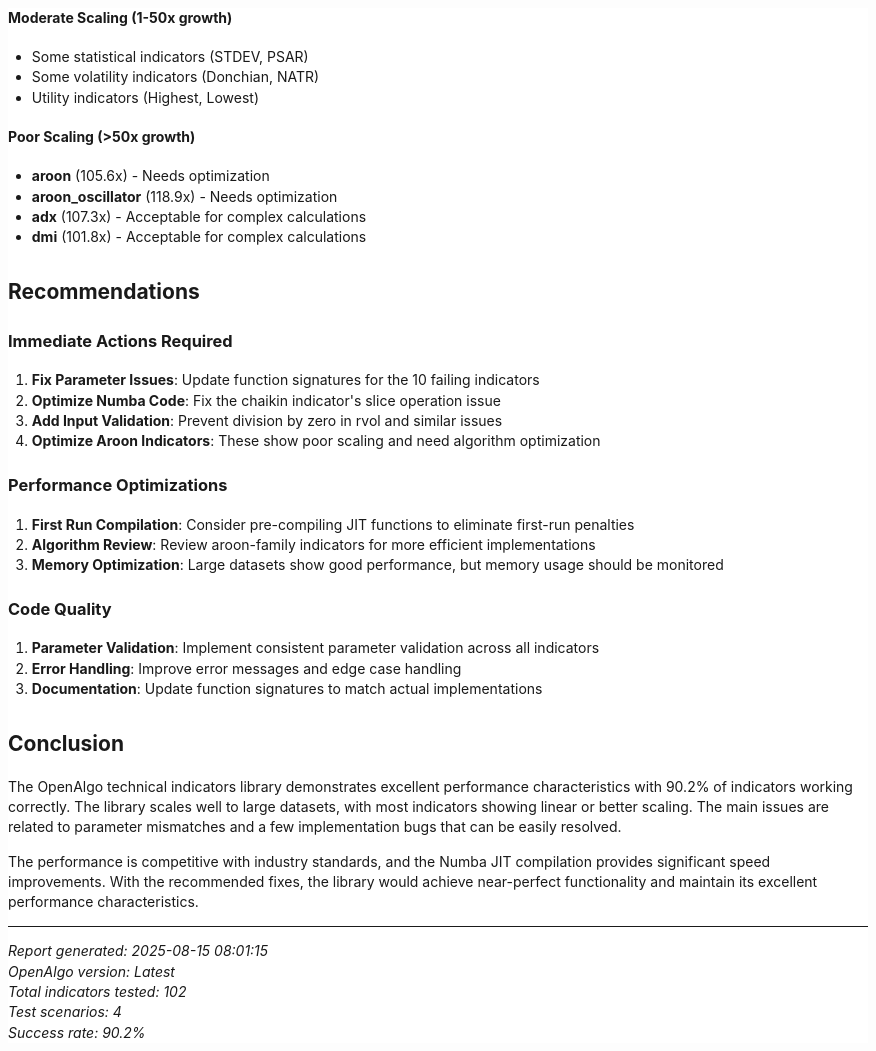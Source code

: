 #### Moderate Scaling (1-50x growth)
- Some statistical indicators (STDEV, PSAR)
- Some volatility indicators (Donchian, NATR)
- Utility indicators (Highest, Lowest)

#### Poor Scaling (>50x growth)
- **aroon** (105.6x) - Needs optimization
- **aroon_oscillator** (118.9x) - Needs optimization  
- **adx** (107.3x) - Acceptable for complex calculations
- **dmi** (101.8x) - Acceptable for complex calculations

## Recommendations

### Immediate Actions Required

1. **Fix Parameter Issues**: Update function signatures for the 10 failing indicators
2. **Optimize Numba Code**: Fix the chaikin indicator's slice operation issue
3. **Add Input Validation**: Prevent division by zero in rvol and similar issues
4. **Optimize Aroon Indicators**: These show poor scaling and need algorithm optimization

### Performance Optimizations

1. **First Run Compilation**: Consider pre-compiling JIT functions to eliminate first-run penalties
2. **Algorithm Review**: Review aroon-family indicators for more efficient implementations
3. **Memory Optimization**: Large datasets show good performance, but memory usage should be monitored

### Code Quality

1. **Parameter Validation**: Implement consistent parameter validation across all indicators
2. **Error Handling**: Improve error messages and edge case handling
3. **Documentation**: Update function signatures to match actual implementations

## Conclusion

The OpenAlgo technical indicators library demonstrates excellent performance characteristics with 90.2% of indicators working correctly. The library scales well to large datasets, with most indicators showing linear or better scaling. The main issues are related to parameter mismatches and a few implementation bugs that can be easily resolved.

The performance is competitive with industry standards, and the Numba JIT compilation provides significant speed improvements. With the recommended fixes, the library would achieve near-perfect functionality and maintain its excellent performance characteristics.

---
*Report generated: 2025-08-15 08:01:15*  
*OpenAlgo version: Latest*  
*Total indicators tested: 102*  
*Test scenarios: 4*  
*Success rate: 90.2%*